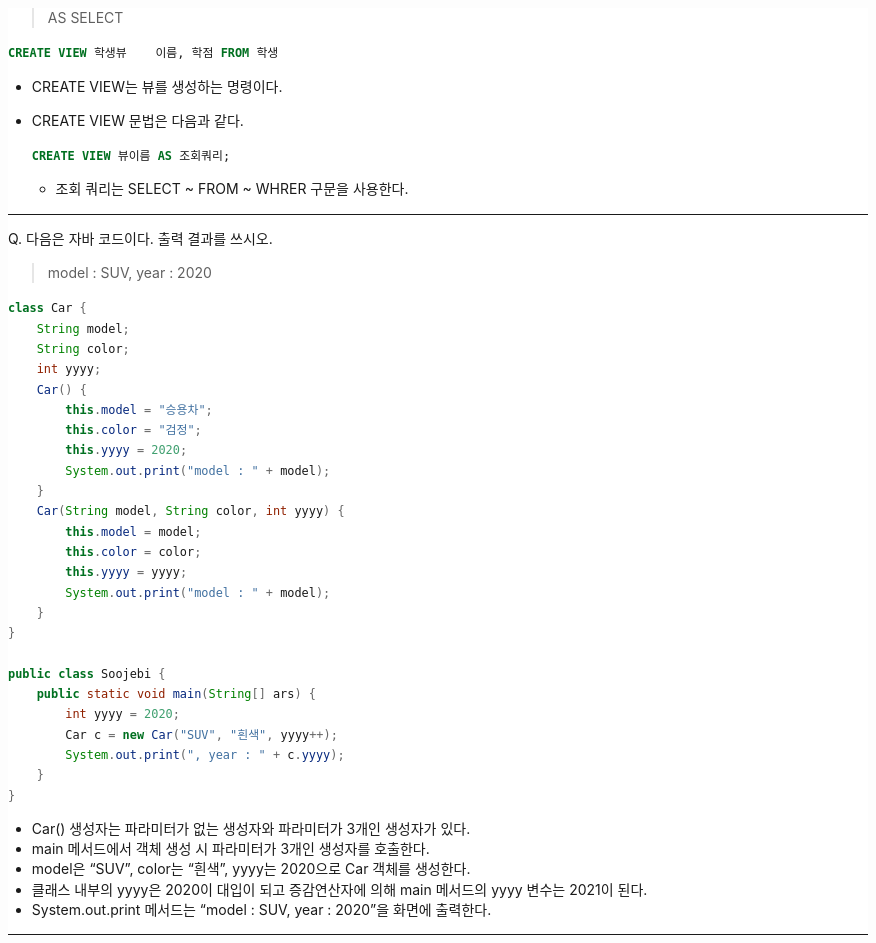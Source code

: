 > AS SELECT
> 

```sql
CREATE VIEW 학생뷰    이름, 학점 FROM 학생
```

- CREATE VIEW는 뷰를 생성하는 명령이다.
- CREATE VIEW 문법은 다음과 같다.
    
    ```sql
    CREATE VIEW 뷰이름 AS 조회쿼리;
    ```
    
    - 조회 쿼리는 SELECT ~ FROM ~ WHRER 구문을 사용한다.

---

Q. 다음은 자바 코드이다. 출력 결과를 쓰시오.

> model : SUV, year : 2020
> 

```java
class Car {
	String model;
	String color;
	int yyyy;
	Car() {
		this.model = "승용차";
		this.color = "검정";
		this.yyyy = 2020;
		System.out.print("model : " + model);
	}
	Car(String model, String color, int yyyy) {
		this.model = model;
		this.color = color;
		this.yyyy = yyyy;
		System.out.print("model : " + model);
	}
}

public class Soojebi {
	public static void main(String[] ars) {
		int yyyy = 2020;
		Car c = new Car("SUV", "흰색", yyyy++);
		System.out.print(", year : " + c.yyyy);
	}
}
```

- Car() 생성자는 파라미터가 없는 생성자와 파라미터가 3개인 생성자가 있다.
- main 메서드에서 객체 생성 시 파라미터가 3개인 생성자를 호출한다.
- model은 “SUV”, color는 “흰색”, yyyy는 2020으로 Car 객체를 생성한다.
- 클래스 내부의 yyyy은 2020이 대입이 되고 증감연산자에 의해 main 메서드의 yyyy 변수는 2021이 된다.
- System.out.print 메서드는 “model : SUV, year : 2020”을 화면에 출력한다.

---
